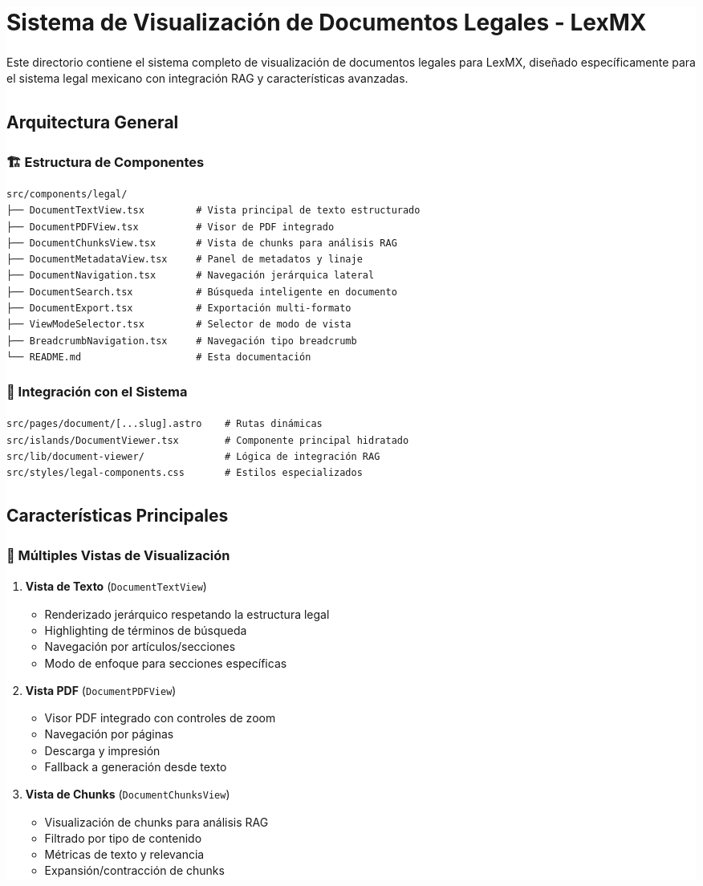 # Sistema de Visualización de Documentos Legales - LexMX

Este directorio contiene el sistema completo de visualización de documentos legales para LexMX, diseñado específicamente para el sistema legal mexicano con integración RAG y características avanzadas.

## Arquitectura General

### 🏗️ Estructura de Componentes

```
src/components/legal/
├── DocumentTextView.tsx         # Vista principal de texto estructurado
├── DocumentPDFView.tsx          # Visor de PDF integrado
├── DocumentChunksView.tsx       # Vista de chunks para análisis RAG
├── DocumentMetadataView.tsx     # Panel de metadatos y linaje
├── DocumentNavigation.tsx       # Navegación jerárquica lateral
├── DocumentSearch.tsx           # Búsqueda inteligente en documento
├── DocumentExport.tsx           # Exportación multi-formato
├── ViewModeSelector.tsx         # Selector de modo de vista
├── BreadcrumbNavigation.tsx     # Navegación tipo breadcrumb
└── README.md                    # Esta documentación
```

### 🔗 Integración con el Sistema

```
src/pages/document/[...slug].astro    # Rutas dinámicas
src/islands/DocumentViewer.tsx        # Componente principal hidratado
src/lib/document-viewer/              # Lógica de integración RAG
src/styles/legal-components.css       # Estilos especializados
```

## Características Principales

### 📄 Múltiples Vistas de Visualización

1. **Vista de Texto** (`DocumentTextView`)
   - Renderizado jerárquico respetando la estructura legal
   - Highlighting de términos de búsqueda
   - Navegación por artículos/secciones
   - Modo de enfoque para secciones específicas

2. **Vista PDF** (`DocumentPDFView`)
   - Visor PDF integrado con controles de zoom
   - Navegación por páginas
   - Descarga y impresión
   - Fallback a generación desde texto

3. **Vista de Chunks** (`DocumentChunksView`)
   - Visualización de chunks para análisis RAG
   - Filtrado por tipo de contenido
   - Métricas de texto y relevancia
   - Expansión/contracción de chunks
